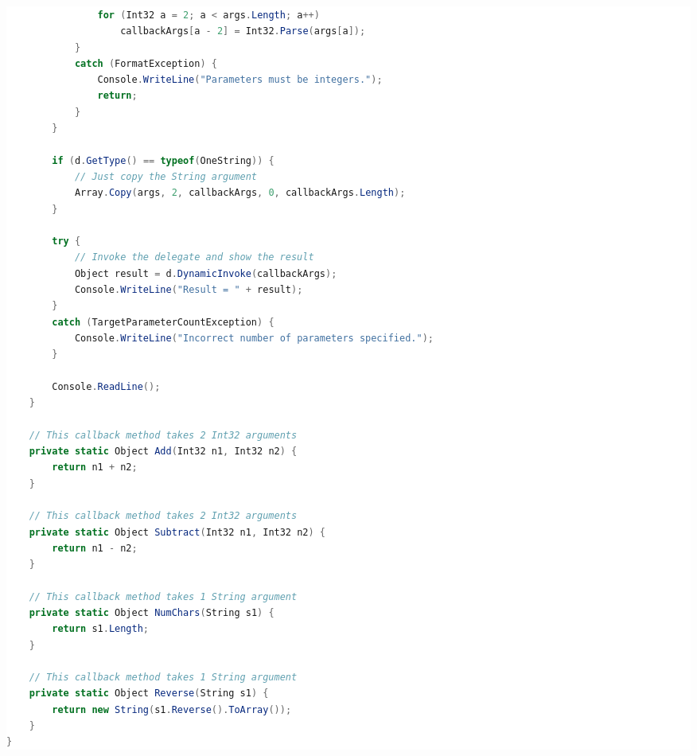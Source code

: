 ```C#
                for (Int32 a = 2; a < args.Length; a++)
                    callbackArgs[a - 2] = Int32.Parse(args[a]);
            }
            catch (FormatException) {
                Console.WriteLine("Parameters must be integers.");
                return;
            }
        }

        if (d.GetType() == typeof(OneString)) {
            // Just copy the String argument
            Array.Copy(args, 2, callbackArgs, 0, callbackArgs.Length);         
        }

        try {
            // Invoke the delegate and show the result
            Object result = d.DynamicInvoke(callbackArgs);
            Console.WriteLine("Result = " + result);
        }
        catch (TargetParameterCountException) {
            Console.WriteLine("Incorrect number of parameters specified.");
        }

        Console.ReadLine();
    }

    // This callback method takes 2 Int32 arguments
    private static Object Add(Int32 n1, Int32 n2) {
        return n1 + n2;
    }

    // This callback method takes 2 Int32 arguments
    private static Object Subtract(Int32 n1, Int32 n2) {
        return n1 - n2;
    }

    // This callback method takes 1 String argument
    private static Object NumChars(String s1) {
        return s1.Length;
    }

    // This callback method takes 1 String argument
    private static Object Reverse(String s1) {
        return new String(s1.Reverse().ToArray());
    }
}
```

<style type="text/css">
.markdown-body {
  max-width: 1800px;
  margin-left: auto;
  margin-right: auto;
}
</style>

<link rel="stylesheet" href="./zCSS/bootstrap.min.css">
<script src="./zCSS/jquery-3.3.1.slim.min.js"></script>
<script src="./zCSS/popper.min.js"></script>
<script src="./zCSS/bootstrap.min.js"></script>